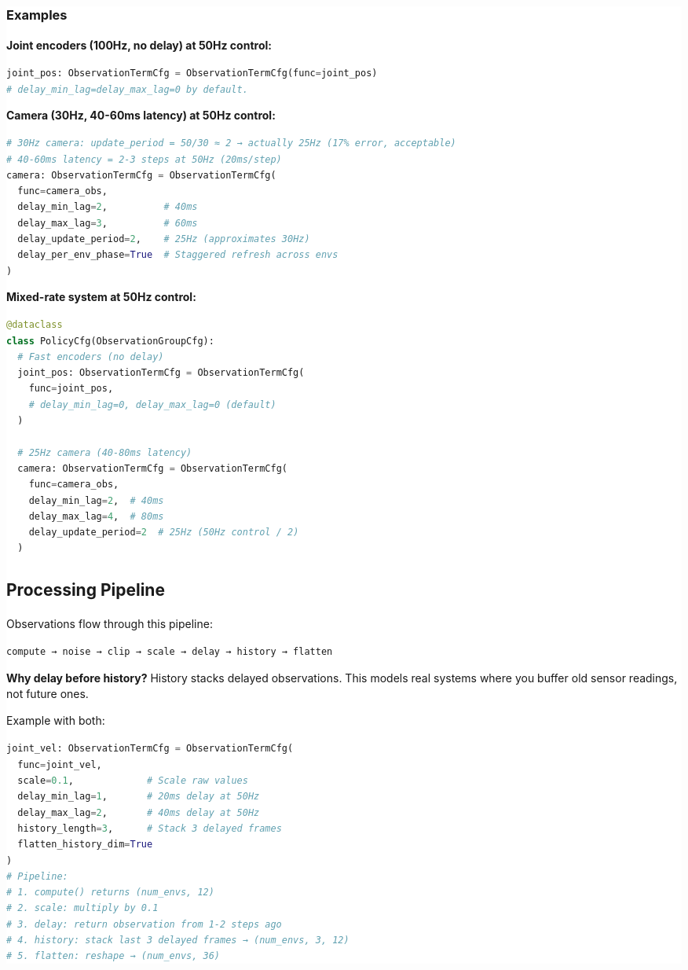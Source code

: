 ### Examples

**Joint encoders (100Hz, no delay) at 50Hz control:**
```python
joint_pos: ObservationTermCfg = ObservationTermCfg(func=joint_pos)
# delay_min_lag=delay_max_lag=0 by default.
```

**Camera (30Hz, 40-60ms latency) at 50Hz control:**
```python
# 30Hz camera: update_period = 50/30 ≈ 2 → actually 25Hz (17% error, acceptable)
# 40-60ms latency = 2-3 steps at 50Hz (20ms/step)
camera: ObservationTermCfg = ObservationTermCfg(
  func=camera_obs,
  delay_min_lag=2,          # 40ms
  delay_max_lag=3,          # 60ms
  delay_update_period=2,    # 25Hz (approximates 30Hz)
  delay_per_env_phase=True  # Staggered refresh across envs
)
```

**Mixed-rate system at 50Hz control:**
```python
@dataclass
class PolicyCfg(ObservationGroupCfg):
  # Fast encoders (no delay)
  joint_pos: ObservationTermCfg = ObservationTermCfg(
    func=joint_pos,
    # delay_min_lag=0, delay_max_lag=0 (default)
  )

  # 25Hz camera (40-80ms latency)
  camera: ObservationTermCfg = ObservationTermCfg(
    func=camera_obs,
    delay_min_lag=2,  # 40ms
    delay_max_lag=4,  # 80ms
    delay_update_period=2  # 25Hz (50Hz control / 2)
  )
```

## Processing Pipeline

Observations flow through this pipeline:

```
compute → noise → clip → scale → delay → history → flatten
```

**Why delay before history?** History stacks delayed observations. This models
real systems where you buffer old sensor readings, not future ones.

Example with both:
```python
joint_vel: ObservationTermCfg = ObservationTermCfg(
  func=joint_vel,
  scale=0.1,             # Scale raw values
  delay_min_lag=1,       # 20ms delay at 50Hz
  delay_max_lag=2,       # 40ms delay at 50Hz
  history_length=3,      # Stack 3 delayed frames
  flatten_history_dim=True
)
# Pipeline:
# 1. compute() returns (num_envs, 12)
# 2. scale: multiply by 0.1
# 3. delay: return observation from 1-2 steps ago
# 4. history: stack last 3 delayed frames → (num_envs, 3, 12)
# 5. flatten: reshape → (num_envs, 36)
```